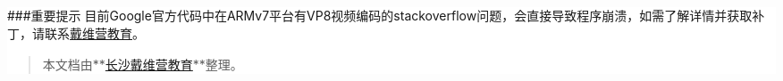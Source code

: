 ###重要提示
目前Google官方代码中在ARMv7平台有VP8视频编码的stackoverflow问题，会直接导致程序崩溃，如需了解详情并获取补丁，请联系[戴维营教育](http://www.diveinedu.cn)。

> 本文档由**[长沙戴维营教育](http://www.diveinedu.cn)**整理。

